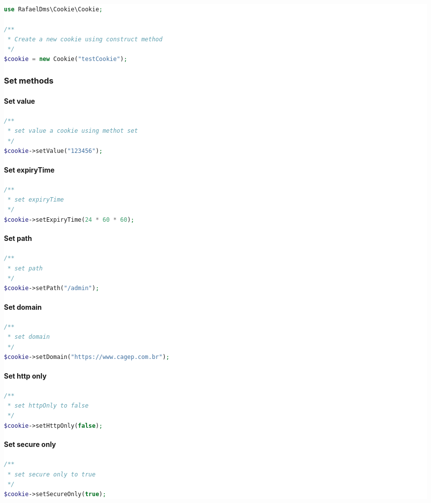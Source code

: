```php
use RafaelDms\Cookie\Cookie;

/**
 * Create a new cookie using construct method
 */
$cookie = new Cookie("testCookie");
```

### Set methods

#### Set value
```php
/**
 * set value a cookie using methot set
 */
$cookie->setValue("123456");
```

#### Set expiryTime
```php
/**
 * set expiryTime
 */
$cookie->setExpiryTime(24 * 60 * 60);
```

#### Set path
```php
/**
 * set path
 */
$cookie->setPath("/admin");
```

#### Set domain
```php
/**
 * set domain
 */
$cookie->setDomain("https://www.cagep.com.br");
```

#### Set http only
```php
/**
 * set httpOnly to false
 */
$cookie->setHttpOnly(false);
```

#### Set secure only
```php
/**
 * set secure only to true
 */
$cookie->setSecureOnly(true);
```
